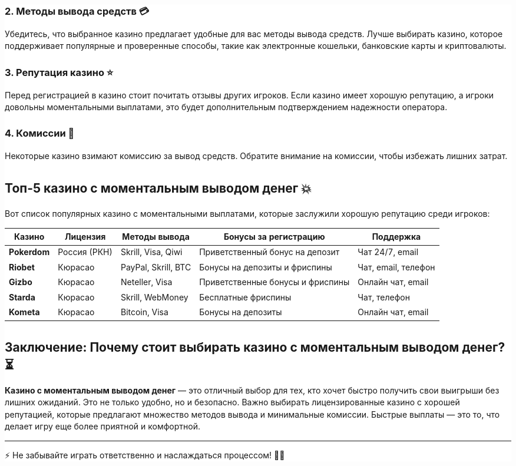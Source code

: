 ### 2. **Методы вывода средств** 💳
Убедитесь, что выбранное казино предлагает удобные для вас методы вывода средств. Лучше выбирать казино, которое поддерживает популярные и проверенные способы, такие как электронные кошельки, банковские карты и криптовалюты.

### 3. **Репутация казино** ⭐
Перед регистрацией в казино стоит почитать отзывы других игроков. Если казино имеет хорошую репутацию, а игроки довольны моментальными выплатами, это будет дополнительным подтверждением надежности оператора.

### 4. **Комиссии** 💸
Некоторые казино взимают комиссию за вывод средств. Обратите внимание на комиссии, чтобы избежать лишних затрат.

## Топ-5 **казино с моментальным выводом денег** 💥

Вот список популярных казино с моментальными выплатами, которые заслужили хорошую репутацию среди игроков:

| Казино          | Лицензия       | Методы вывода       | Бонусы за регистрацию           | Поддержка               |
|-----------------|----------------|---------------------|----------------------------------|-------------------------|
| **Pokerdom**     | Россия (РКН)   | Skrill, Visa, Qiwi  | Приветственный бонус на депозит | Чат 24/7, email          |
| **Riobet**       | Кюрасао        | PayPal, Skrill, BTC | Бонусы на депозиты и фриспины   | Чат, email, телефон     |
| **Gizbo**        | Кюрасао        | Neteller, Visa      | Приветственные бонусы и фриспины | Онлайн чат, email       |
| **Starda**       | Кюрасао        | Skrill, WebMoney    | Бесплатные фриспины              | Чат, телефон            |
| **Kometa**       | Кюрасао        | Bitcoin, Visa       | Бонусы на депозиты              | Онлайн чат, email       |

## Заключение: Почему стоит выбирать **казино с моментальным выводом денег**? ⏳

**Казино с моментальным выводом денег** — это отличный выбор для тех, кто хочет быстро получить свои выигрыши без лишних ожиданий. Это не только удобно, но и безопасно. Важно выбирать лицензированные казино с хорошей репутацией, которые предлагают множество методов вывода и минимальные комиссии. Быстрые выплаты — это то, что делает игру еще более приятной и комфортной.

---

⚡️ Не забывайте играть ответственно и наслаждаться процессом! 🎰💵

